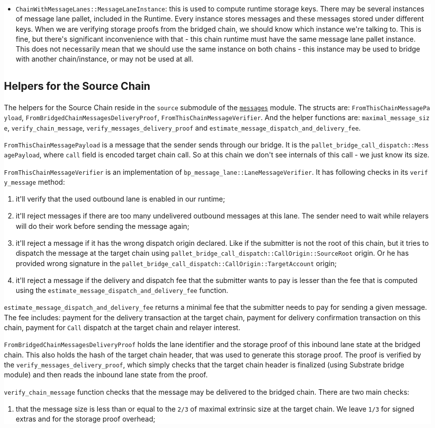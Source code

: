 - `ChainWithMessageLanes::MessageLaneInstance`: this is used to compute runtime storage keys. There
  may be several instances of message lane pallet, included in the Runtime. Every instance stores
  messages and these messages stored under different keys. When we are verifying storage proofs from
  the bridged chain, we should know which instance we're talking to. This is fine, but there's
  significant inconvenience with that - this chain runtime must have the same message lane pallet
  instance. This does not necessarily mean that we should use the same instance on both chains -
  this instance may be used to bridge with another chain/instance, or may not be used at all.

## Helpers for the Source Chain

The helpers for the Source Chain reside in the `source` submodule of the
[`messages`](./src/messages.rs) module. The structs are: `FromThisChainMessagePayload`,
`FromBridgedChainMessagesDeliveryProof`, `FromThisChainMessageVerifier`. And the helper functions
are: `maximal_message_size`, `verify_chain_message`, `verify_messages_delivery_proof` and
`estimate_message_dispatch_and_delivery_fee`.

`FromThisChainMessagePayload` is a message that the sender sends through our bridge. It is the
`pallet_bridge_call_dispatch::MessagePayload`, where `call` field is encoded target chain call. So
at this chain we don't see internals of this call - we just know its size.

`FromThisChainMessageVerifier` is an implementation of `bp_message_lane::LaneMessageVerifier`. It
has following checks in its `verify_message` method:

1. it'll verify that the used outbound lane is enabled in our runtime;

1. it'll reject messages if there are too many undelivered outbound messages at this lane. The
   sender need to wait while relayers will do their work before sending the message again;

1. it'll reject a message if it has the wrong dispatch origin declared. Like if the submitter is not
   the root of this chain, but it tries to dispatch the message at the target chain using
   `pallet_bridge_call_dispatch::CallOrigin::SourceRoot` origin. Or he has provided wrong signature
   in the `pallet_bridge_call_dispatch::CallOrigin::TargetAccount` origin;

1. it'll reject a message if the delivery and dispatch fee that the submitter wants to pay is lesser
   than the fee that is computed using the `estimate_message_dispatch_and_delivery_fee` function.

`estimate_message_dispatch_and_delivery_fee` returns a minimal fee that the submitter needs to pay
for sending a given message. The fee includes: payment for the delivery transaction at the target
chain, payment for delivery confirmation transaction on this chain, payment for `Call` dispatch at
the target chain and relayer interest.

`FromBridgedChainMessagesDeliveryProof` holds the lane identifier and the storage proof of this
inbound lane state at the bridged chain. This also holds the hash of the target chain header, that
was used to generate this storage proof. The proof is verified by the
`verify_messages_delivery_proof`, which simply checks that the target chain header is finalized
(using Substrate bridge module) and then reads the inbound lane state from the proof.

`verify_chain_message` function checks that the message may be delivered to the bridged chain. There
are two main checks:

1. that the message size is less than or equal to the `2/3` of maximal extrinsic size at the target
   chain. We leave `1/3` for signed extras and for the storage proof overhead;
